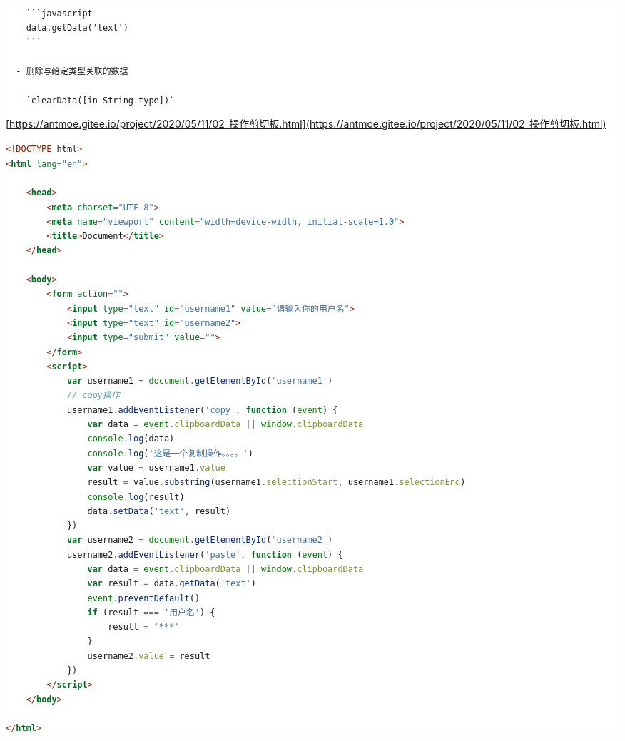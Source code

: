         ```javascript
        data.getData('text')
        ```

      - 删除与给定类型关联的数据

        `clearData([in String type])`

   [https://antmoe.gitee.io/project/2020/05/11/02_操作剪切板.html](https://antmoe.gitee.io/project/2020/05/11/02_操作剪切板.html)

   ```html
   <!DOCTYPE html>
   <html lang="en">
   
       <head>
           <meta charset="UTF-8">
           <meta name="viewport" content="width=device-width, initial-scale=1.0">
           <title>Document</title>
       </head>
   
       <body>
           <form action="">
               <input type="text" id="username1" value="请输入你的用户名">
               <input type="text" id="username2">
               <input type="submit" value="">
           </form>
           <script>
               var username1 = document.getElementById('username1')
               // copy操作
               username1.addEventListener('copy', function (event) {
                   var data = event.clipboardData || window.clipboardData
                   console.log(data)
                   console.log('这是一个复制操作。。。。')
                   var value = username1.value
                   result = value.substring(username1.selectionStart, username1.selectionEnd)
                   console.log(result)
                   data.setData('text', result)
               })
               var username2 = document.getElementById('username2')
               username2.addEventListener('paste', function (event) {
                   var data = event.clipboardData || window.clipboardData
                   var result = data.getData('text')
                   event.preventDefault()
                   if (result === '用户名') {
                       result = '***'
                   }
                   username2.value = result
               })
           </script>
       </body>
   
   </html>
   ```
